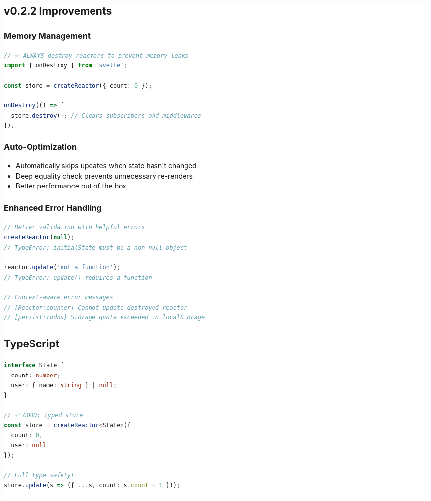 ## v0.2.2 Improvements

### Memory Management
```typescript
// ✅ ALWAYS destroy reactors to prevent memory leaks
import { onDestroy } from 'svelte';

const store = createReactor({ count: 0 });

onDestroy(() => {
  store.destroy(); // Clears subscribers and middlewares
});
```

### Auto-Optimization
- Automatically skips updates when state hasn't changed
- Deep equality check prevents unnecessary re-renders
- Better performance out of the box

### Enhanced Error Handling
```typescript
// Better validation with helpful errors
createReactor(null);
// TypeError: initialState must be a non-null object

reactor.update('not a function');
// TypeError: update() requires a function

// Context-aware error messages
// [Reactor:counter] Cannot update destroyed reactor
// [persist:todos] Storage quota exceeded in localStorage
```

## TypeScript

```typescript
interface State {
  count: number;
  user: { name: string } | null;
}

// ✅ GOOD: Typed store
const store = createReactor<State>({
  count: 0,
  user: null
});

// Full type safety!
store.update(s => ({ ...s, count: s.count + 1 }));
```

---